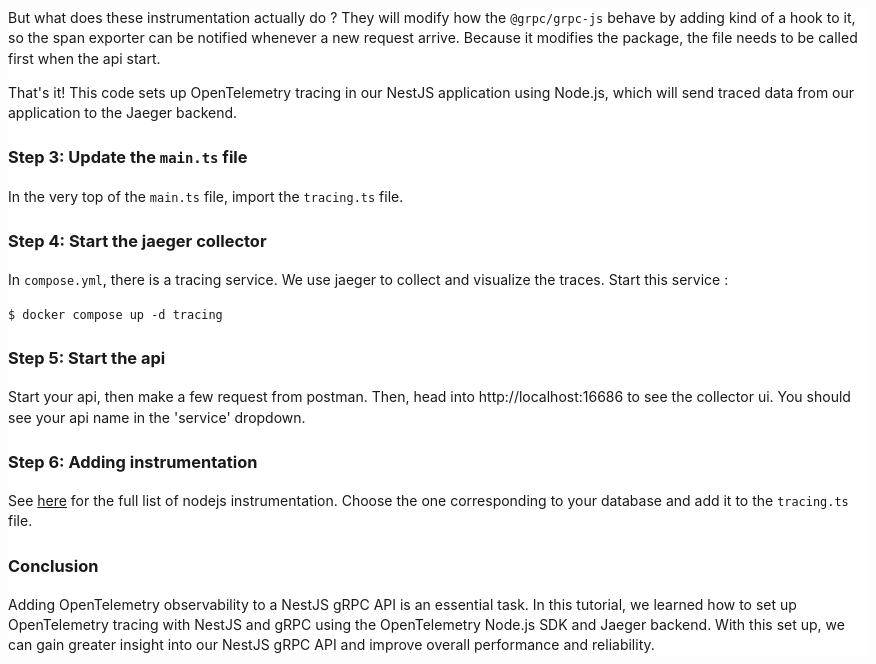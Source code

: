 But what does these instrumentation actually do ? They will modify how the `@grpc/grpc-js` behave by adding kind of a hook to it, so the span exporter can be notified whenever a new request arrive. 
Because it modifies the package, the file needs to be called first when the api start.  

That's it! This code sets up OpenTelemetry tracing in our NestJS application using Node.js, which will send traced data from our application to the Jaeger backend.

### Step 3: Update the `main.ts` file
In the very top of the `main.ts` file, import the `tracing.ts` file. 

### Step 4: Start the jaeger collector
In `compose.yml`, there is a tracing service. We use jaeger to collect and visualize the traces. 
Start this service :
```shell
$ docker compose up -d tracing
```

### Step 5: Start the api
Start your api, then make a few request from postman. Then, head into http://localhost:16686 to see the collector ui. You should see your api name in the 'service' dropdown.

### Step 6: Adding instrumentation
See [here](https://github.com/open-telemetry/opentelemetry-js-contrib/tree/main/plugins/node) for the full list of nodejs instrumentation. Choose the one corresponding to your database and add it to the `tracing.ts` file.
### Conclusion
Adding OpenTelemetry observability to a NestJS gRPC API is an essential task. In this tutorial, we learned how to set up OpenTelemetry tracing with NestJS and gRPC using the OpenTelemetry Node.js SDK and Jaeger backend. With this set up, we can gain greater insight into our NestJS gRPC API and improve overall performance and reliability.